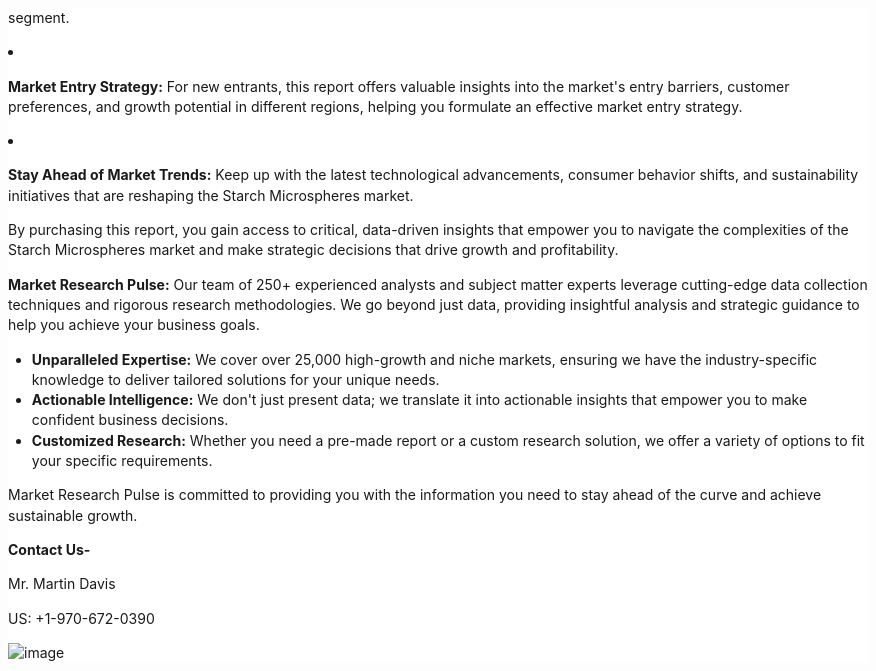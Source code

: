 segment.</p></li><li><p><strong>Market Entry Strategy:</strong> For new entrants, this report offers valuable insights into the market's entry barriers, customer preferences, and growth potential in different regions, helping you formulate an effective market entry strategy.</p></li><li><p><strong>Stay Ahead of Market Trends:</strong> Keep up with the latest technological advancements, consumer behavior shifts, and sustainability initiatives that are reshaping the Starch Microspheres market.</p></li></ol><p>By purchasing this report, you gain access to critical, data-driven insights that empower you to navigate the complexities of the Starch Microspheres market and make strategic decisions that drive growth and profitability.</p><p><strong>Market Research Pulse:</strong>&nbsp;Our team of 250+ experienced analysts and subject matter experts leverage cutting-edge data collection techniques and rigorous research methodologies. We go beyond just data, providing insightful analysis and strategic guidance to help you achieve your business goals.</p><ul><li><strong>Unparalleled Expertise:</strong>&nbsp;We cover over 25,000 high-growth and niche markets, ensuring we have the industry-specific knowledge to deliver tailored solutions for your unique needs.</li><li><strong>Actionable Intelligence:</strong>&nbsp;We don't just present data; we translate it into actionable insights that empower you to make confident business decisions.</li><li><strong>Customized Research:</strong>&nbsp;Whether you need a pre-made report or a custom research solution, we offer a variety of options to fit your specific requirements.</li></ul><p>Market Research Pulse is committed to providing you with the information you need to stay ahead of the curve and achieve sustainable growth.</p><p><strong>Contact Us-</strong></p><p>Mr. Martin Davis</p><p>US: +1-970-672-0390</p>
![image](https://github.com/user-attachments/assets/e91e76e0-353f-4a63-bbf1-e7f3630e01ab)

